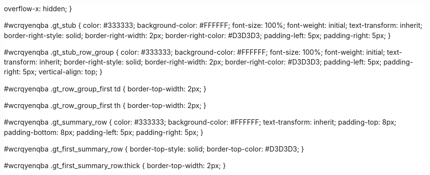   overflow-x: hidden;
}

#wcrqyenqba .gt_stub {
  color: #333333;
  background-color: #FFFFFF;
  font-size: 100%;
  font-weight: initial;
  text-transform: inherit;
  border-right-style: solid;
  border-right-width: 2px;
  border-right-color: #D3D3D3;
  padding-left: 5px;
  padding-right: 5px;
}

#wcrqyenqba .gt_stub_row_group {
  color: #333333;
  background-color: #FFFFFF;
  font-size: 100%;
  font-weight: initial;
  text-transform: inherit;
  border-right-style: solid;
  border-right-width: 2px;
  border-right-color: #D3D3D3;
  padding-left: 5px;
  padding-right: 5px;
  vertical-align: top;
}

#wcrqyenqba .gt_row_group_first td {
  border-top-width: 2px;
}

#wcrqyenqba .gt_row_group_first th {
  border-top-width: 2px;
}

#wcrqyenqba .gt_summary_row {
  color: #333333;
  background-color: #FFFFFF;
  text-transform: inherit;
  padding-top: 8px;
  padding-bottom: 8px;
  padding-left: 5px;
  padding-right: 5px;
}

#wcrqyenqba .gt_first_summary_row {
  border-top-style: solid;
  border-top-color: #D3D3D3;
}

#wcrqyenqba .gt_first_summary_row.thick {
  border-top-width: 2px;
}
